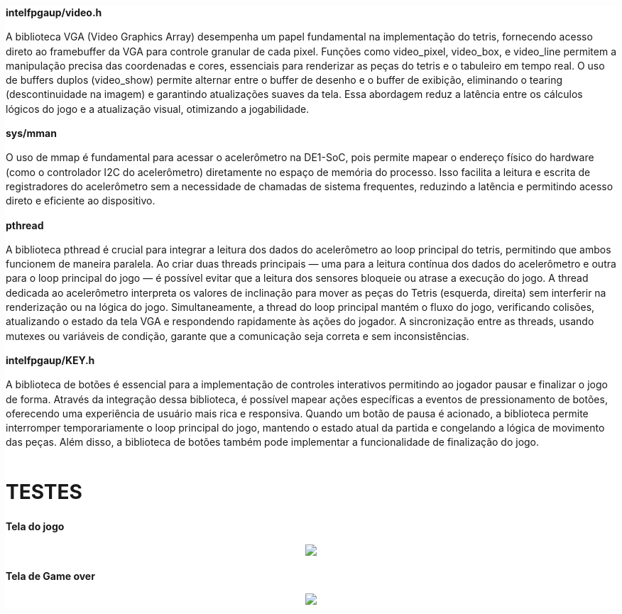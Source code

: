 **intelfpgaup/video.h**

A biblioteca VGA (Video Graphics Array) desempenha um papel fundamental na implementação do tetris, fornecendo acesso direto ao framebuffer da VGA para controle granular de cada pixel. Funções como video_pixel, video_box, e video_line permitem a manipulação precisa das coordenadas e cores, essenciais para renderizar as peças do tetris e o tabuleiro em tempo real. O uso de buffers duplos (video_show) permite alternar entre o buffer de desenho e o buffer de exibição, eliminando o tearing (descontinuidade na imagem) e garantindo atualizações suaves da tela. Essa abordagem reduz a latência entre os cálculos lógicos do jogo e a atualização visual, otimizando a jogabilidade.

**sys/mman**

O uso de mmap é fundamental para acessar o acelerômetro na DE1-SoC, pois permite mapear o endereço físico do hardware (como o controlador I2C do acelerômetro) diretamente no espaço de memória do processo. Isso facilita a leitura e escrita de registradores do acelerômetro sem a necessidade de chamadas de sistema frequentes, reduzindo a latência e permitindo acesso direto e eficiente ao dispositivo.

**pthread**

A biblioteca pthread é crucial para integrar a leitura dos dados do acelerômetro ao loop principal do tetris, permitindo que ambos funcionem de maneira paralela. Ao criar duas threads principais — uma para a leitura contínua dos dados do acelerômetro e outra para o loop principal do jogo — é possível evitar que a leitura dos sensores bloqueie ou atrase a execução do jogo. A thread dedicada ao acelerômetro interpreta os valores de inclinação para mover as peças do Tetris (esquerda, direita) sem interferir na renderização ou na lógica do jogo. Simultaneamente, a thread do loop principal mantém o fluxo do jogo, verificando colisões, atualizando o estado da tela VGA e respondendo rapidamente às ações do jogador. A sincronização entre as threads, usando mutexes ou variáveis de condição, garante que a comunicação seja correta e sem inconsistências. 

**intelfpgaup/KEY.h**

A biblioteca de botões é essencial para a implementação de controles interativos permitindo ao jogador pausar e finalizar o jogo de forma. Através da integração dessa biblioteca, é possível mapear ações específicas a eventos de pressionamento de botões, oferecendo uma experiência de usuário mais rica e responsiva.
Quando um botão de pausa é acionado, a biblioteca permite interromper temporariamente o loop principal do jogo, mantendo o estado atual da partida e congelando a lógica de movimento das peças.
Além disso, a biblioteca de botões também pode implementar a funcionalidade de finalização do jogo.


# TESTES
<div align="justify"> 

**Tela do jogo**

<p align="center">
  <img src="Downloads/tela-do-jogo.jpg" width = "400" />
</p>


**Tela de Game over**

<p align="center">
  <img src="C:\Users\Henry\Documents\PBL - SISTEMAS DIGITAIS 2024.2\Images.jpg" width = "400" />
</p>
